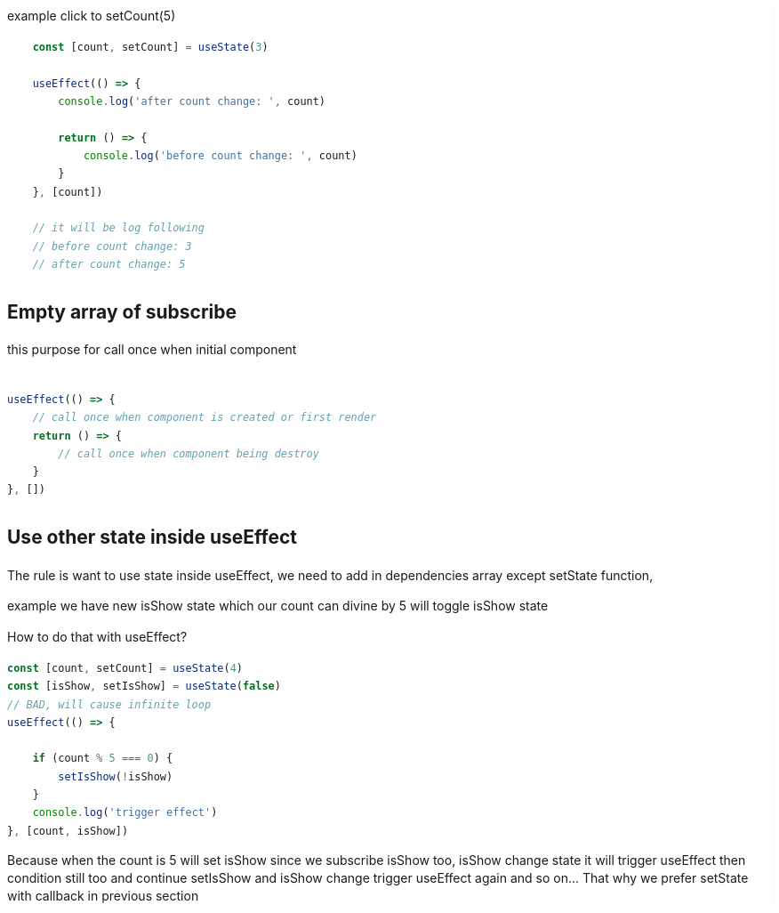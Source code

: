example click to setCount(5)

```typescript
    const [count, setCount] = useState(3)

    useEffect(() => {
        console.log('after count change: ', count)

        return () => {
            console.log('before count change: ', count)
        }
    }, [count])

    // it will be log following
    // before count change: 3
    // after count change: 5
```
## Empty array of subscribe
this purpose for call once when initial component

```typescript

useEffect(() => {
    // call once when component is created or first render
    return () => {
        // call once when component being destroy
    }
}, [])
```

## Use other state inside useEffect
The rule is want to use state inside useEffect, we need to add in dependencies array except setState function,

example we have new isShow state which our count can divine by 5 will toggle isShow state

How to do that with useEffect?
```javascript
const [count, setCount] = useState(4)
const [isShow, setIsShow] = useState(false)
// BAD, will cause infinite loop
useEffect(() => {
    
    if (count % 5 === 0) {
        setIsShow(!isShow)
    }
    console.log('trigger effect')
}, [count, isShow])
```
Because when the count is 5 will set isShow since we subscribe isShow too, isShow change state it will trigger useEffect then condition still too and continue setIsShow and isShow change trigger useEffect again and so on...
That why we prefer setState with callback in previous section
